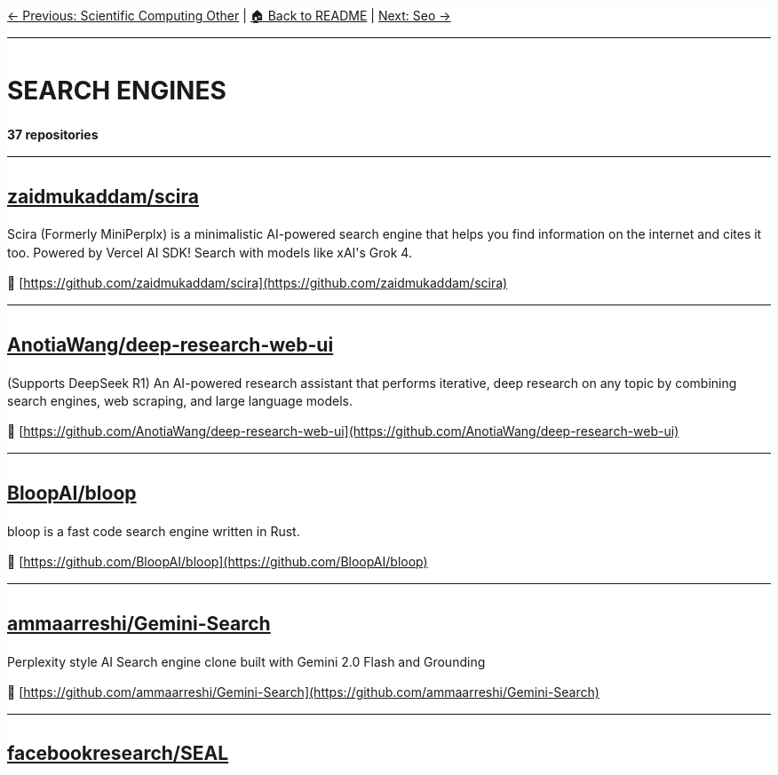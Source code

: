 [← Previous: Scientific Computing Other](scientific-computing-other.txt) | [🏠 Back to README](../README.md) | [Next: Seo →](seo.txt)

---

# SEARCH ENGINES

**37 repositories**

---

## [zaidmukaddam/scira](https://github.com/zaidmukaddam/scira)

Scira (Formerly MiniPerplx) is a minimalistic AI-powered search engine that helps you find information on the internet and cites it too. Powered by Vercel AI SDK! Search with models like xAI's Grok 4.

🔗 [https://github.com/zaidmukaddam/scira](https://github.com/zaidmukaddam/scira)

---

## [AnotiaWang/deep-research-web-ui](https://github.com/AnotiaWang/deep-research-web-ui)

(Supports DeepSeek R1) An AI-powered research assistant that performs iterative, deep research on any topic by combining search engines, web scraping, and large language models.

🔗 [https://github.com/AnotiaWang/deep-research-web-ui](https://github.com/AnotiaWang/deep-research-web-ui)

---

## [BloopAI/bloop](https://github.com/BloopAI/bloop)

bloop is a fast code search engine written in Rust.

🔗 [https://github.com/BloopAI/bloop](https://github.com/BloopAI/bloop)

---

## [ammaarreshi/Gemini-Search](https://github.com/ammaarreshi/Gemini-Search)

Perplexity style AI Search engine clone built with Gemini 2.0 Flash and Grounding

🔗 [https://github.com/ammaarreshi/Gemini-Search](https://github.com/ammaarreshi/Gemini-Search)

---

## [facebookresearch/SEAL](https://github.com/facebookresearch/SEAL)

